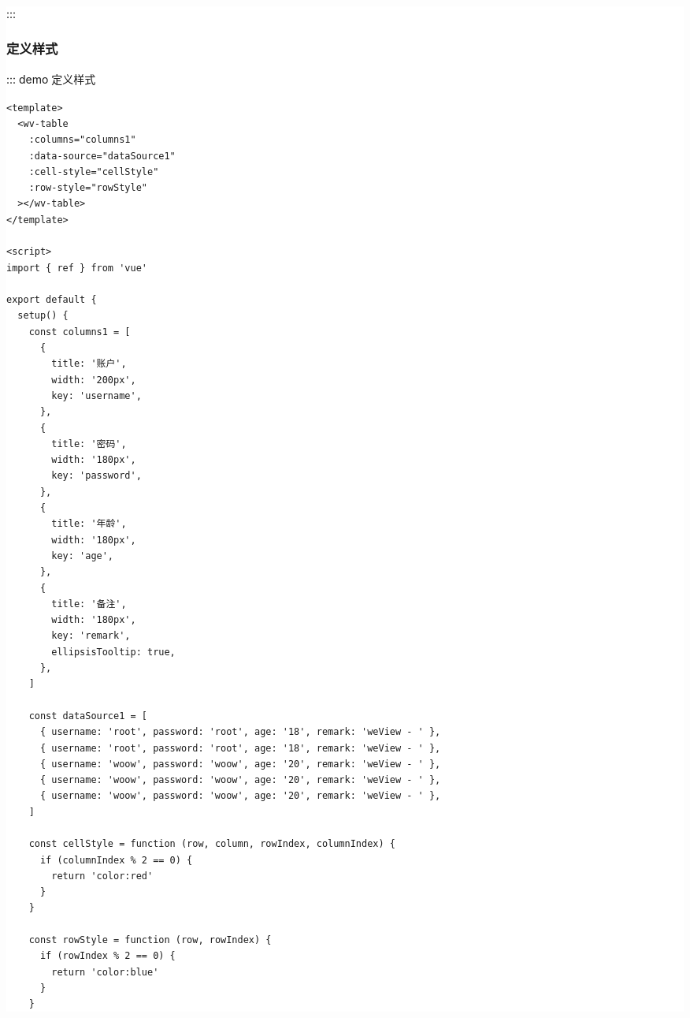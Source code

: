:::

### 定义样式

::: demo 定义样式

```vue
<template>
  <wv-table
    :columns="columns1"
    :data-source="dataSource1"
    :cell-style="cellStyle"
    :row-style="rowStyle"
  ></wv-table>
</template>

<script>
import { ref } from 'vue'

export default {
  setup() {
    const columns1 = [
      {
        title: '账户',
        width: '200px',
        key: 'username',
      },
      {
        title: '密码',
        width: '180px',
        key: 'password',
      },
      {
        title: '年龄',
        width: '180px',
        key: 'age',
      },
      {
        title: '备注',
        width: '180px',
        key: 'remark',
        ellipsisTooltip: true,
      },
    ]

    const dataSource1 = [
      { username: 'root', password: 'root', age: '18', remark: 'weView - ' },
      { username: 'root', password: 'root', age: '18', remark: 'weView - ' },
      { username: 'woow', password: 'woow', age: '20', remark: 'weView - ' },
      { username: 'woow', password: 'woow', age: '20', remark: 'weView - ' },
      { username: 'woow', password: 'woow', age: '20', remark: 'weView - ' },
    ]

    const cellStyle = function (row, column, rowIndex, columnIndex) {
      if (columnIndex % 2 == 0) {
        return 'color:red'
      }
    }

    const rowStyle = function (row, rowIndex) {
      if (rowIndex % 2 == 0) {
        return 'color:blue'
      }
    }
```